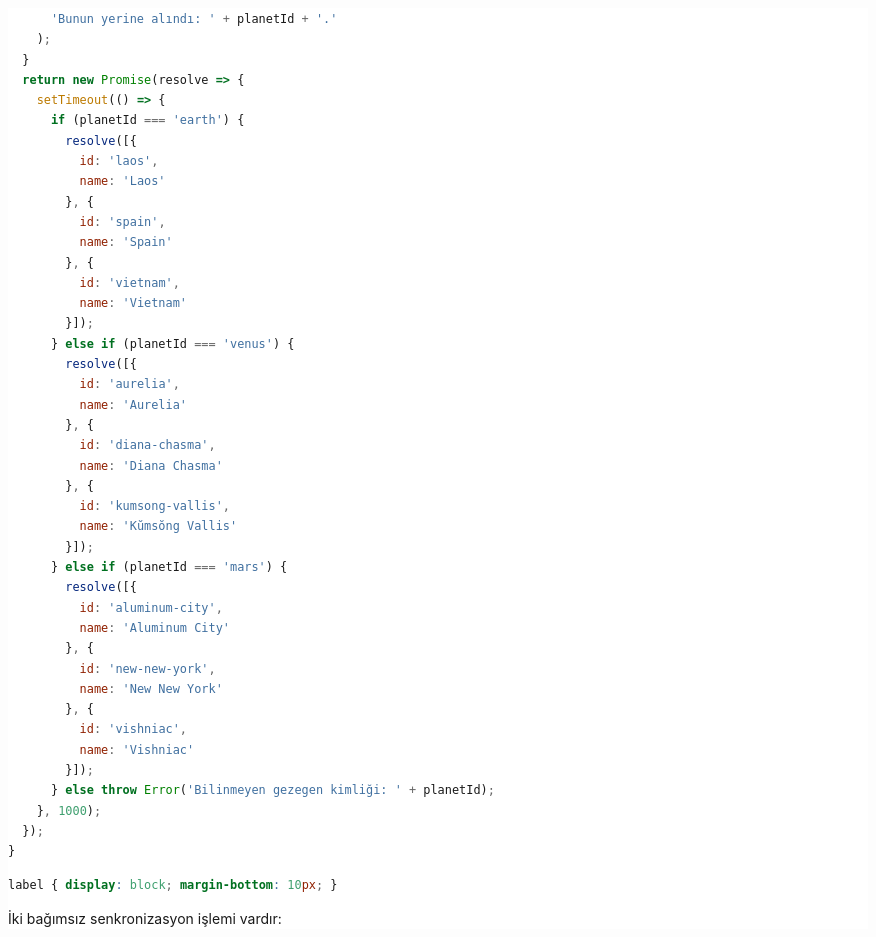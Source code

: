 ```js src/api.js hidden
      'Bunun yerine alındı: ' + planetId + '.'
    );
  }
  return new Promise(resolve => {
    setTimeout(() => {
      if (planetId === 'earth') {
        resolve([{
          id: 'laos',
          name: 'Laos'
        }, {
          id: 'spain',
          name: 'Spain'
        }, {
          id: 'vietnam',
          name: 'Vietnam'        
        }]);
      } else if (planetId === 'venus') {
        resolve([{
          id: 'aurelia',
          name: 'Aurelia'
        }, {
          id: 'diana-chasma',
          name: 'Diana Chasma'
        }, {
          id: 'kumsong-vallis',
          name: 'Kŭmsŏng Vallis'        
        }]);
      } else if (planetId === 'mars') {
        resolve([{
          id: 'aluminum-city',
          name: 'Aluminum City'
        }, {
          id: 'new-new-york',
          name: 'New New York'
        }, {
          id: 'vishniac',
          name: 'Vishniac'
        }]);
      } else throw Error('Bilinmeyen gezegen kimliği: ' + planetId);
    }, 1000);
  });
}
```

```css
label { display: block; margin-bottom: 10px; }
```

</Sandpack>

<Solution>

İki bağımsız senkronizasyon işlemi vardır:

